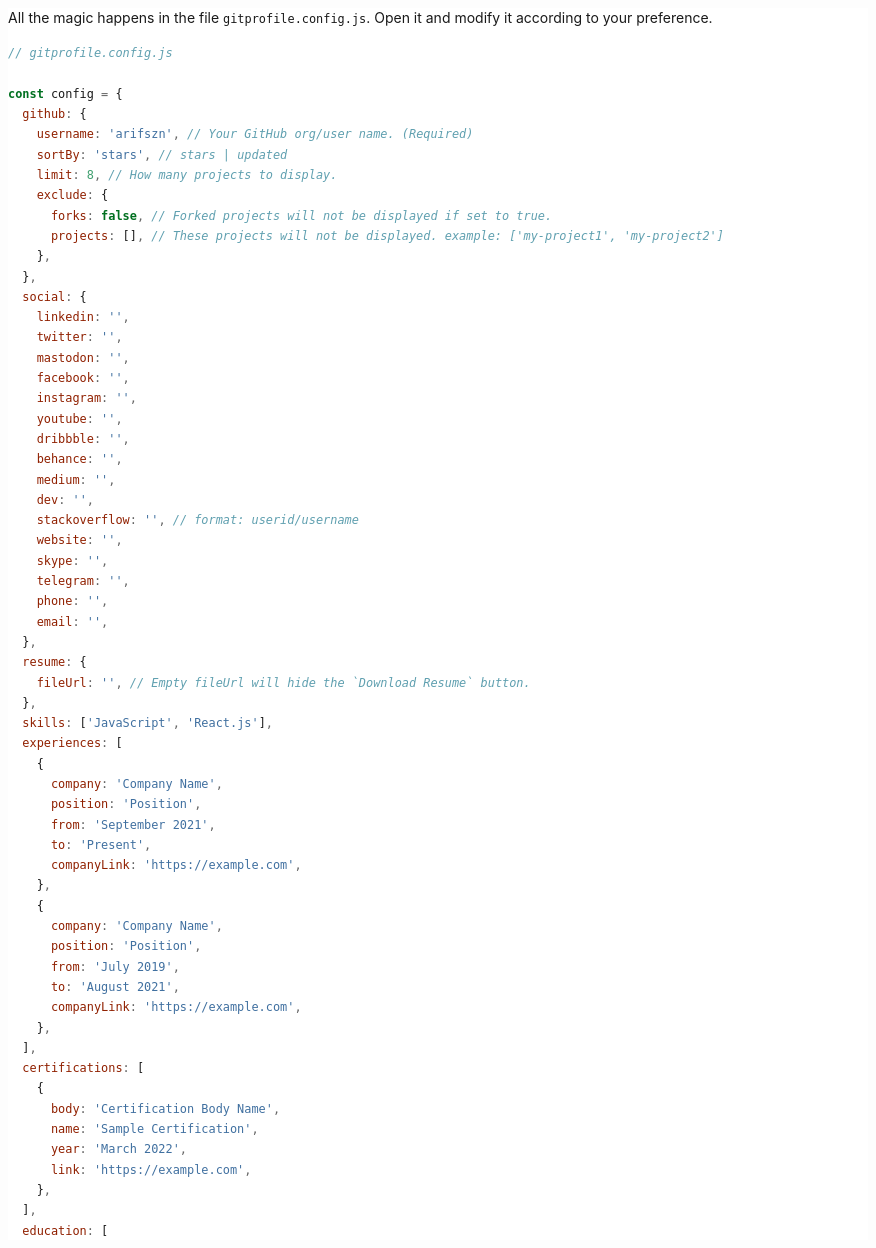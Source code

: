 All the magic happens in the file `gitprofile.config.js`. Open it and modify it according to your preference.

```js
// gitprofile.config.js

const config = {
  github: {
    username: 'arifszn', // Your GitHub org/user name. (Required)
    sortBy: 'stars', // stars | updated
    limit: 8, // How many projects to display.
    exclude: {
      forks: false, // Forked projects will not be displayed if set to true.
      projects: [], // These projects will not be displayed. example: ['my-project1', 'my-project2']
    },
  },
  social: {
    linkedin: '',
    twitter: '',
    mastodon: '',
    facebook: '',
    instagram: '',
    youtube: '',
    dribbble: '',
    behance: '',
    medium: '',
    dev: '',
    stackoverflow: '', // format: userid/username
    website: '',
    skype: '',
    telegram: '',
    phone: '',
    email: '',
  },
  resume: {
    fileUrl: '', // Empty fileUrl will hide the `Download Resume` button.
  },
  skills: ['JavaScript', 'React.js'],
  experiences: [
    {
      company: 'Company Name',
      position: 'Position',
      from: 'September 2021',
      to: 'Present',
      companyLink: 'https://example.com',
    },
    {
      company: 'Company Name',
      position: 'Position',
      from: 'July 2019',
      to: 'August 2021',
      companyLink: 'https://example.com',
    },
  ],
  certifications: [
    {
      body: 'Certification Body Name',
      name: 'Sample Certification',
      year: 'March 2022',
      link: 'https://example.com',
    },
  ],
  education: [
```